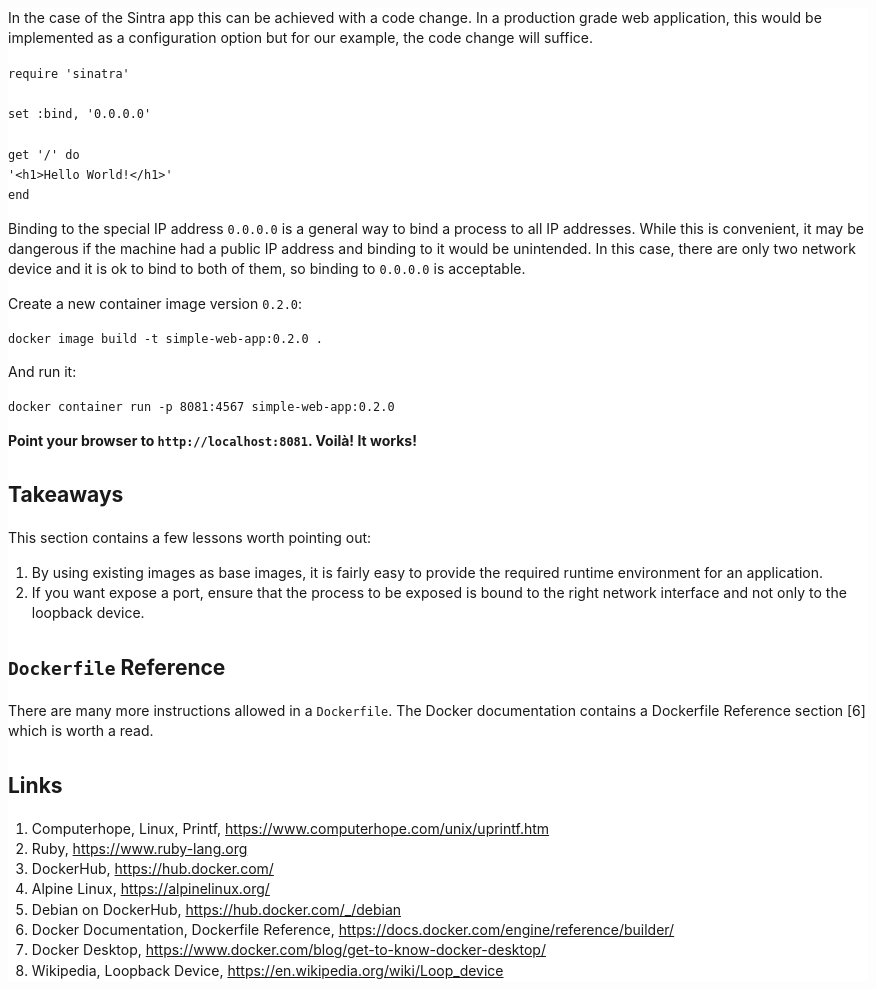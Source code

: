 In the case of the Sintra app this can be achieved with a code change. In a production grade web application, this would be implemented as a configuration option but for our example, the code change will suffice.

    require 'sinatra'

    set :bind, '0.0.0.0'

    get '/' do
    '<h1>Hello World!</h1>'
    end

Binding to the special IP address `0.0.0.0` is a general way to bind a process to all IP addresses. While this is convenient, it may be dangerous if the machine had a public IP address and binding to it would be unintended. In this case, there are only two network device and it is ok to bind to both of them, so binding to `0.0.0.0` is acceptable.

Create a new container image version `0.2.0`:

    docker image build -t simple-web-app:0.2.0 .

And run it:

    docker container run -p 8081:4567 simple-web-app:0.2.0

**Point your browser to `http://localhost:8081`. Voilà! It works!**

## Takeaways

This section contains a few lessons worth pointing out:

1. By using existing images as base images, it is fairly easy to provide the required runtime environment for an application.
2. If you want expose a port, ensure that the process to be exposed is bound to the right network interface and not only to the loopback device.

## `Dockerfile` Reference 
There are many more instructions allowed in a `Dockerfile`. The Docker documentation contains a Dockerfile Reference section [6] which is worth a read.

## Links

1. Computerhope, Linux, Printf, https://www.computerhope.com/unix/uprintf.htm
2. Ruby, https://www.ruby-lang.org
3. DockerHub, https://hub.docker.com/
4. Alpine Linux, https://alpinelinux.org/
5. Debian on DockerHub, https://hub.docker.com/_/debian
6. Docker Documentation, Dockerfile Reference, https://docs.docker.com/engine/reference/builder/
7. Docker Desktop, https://www.docker.com/blog/get-to-know-docker-desktop/
8. Wikipedia, Loopback Device, https://en.wikipedia.org/wiki/Loop_device
